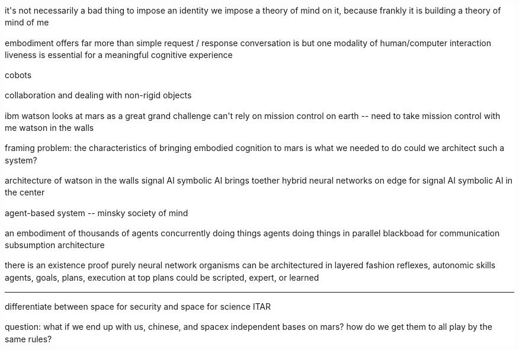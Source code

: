 it's not necessarily a bad thing to impose an identity
we impose a theory of mind on it, because frankly it is building a theory of mind of me

embodiment offers far more than simple request / response
conversation is but one modality of human/computer interaction
liveness is essential for a meaningful cognitive experience

cobots

collaboration and dealing with non-rigid objects

ibm watson looks at mars as a great grand challenge
can't rely on mission control on earth -- need to take mission control with me
watson in the walls

framing problem:
the characteristics of bringing embodied cognition to mars is what we needed to do
could we architect such a system?

architecture of watson in the walls
signal AI
symbolic AI
brings toether hybrid
neural networks on edge for signal AI
symbolic AI in the center

agent-based system -- minsky
society of mind

an embodiment of thousands of agents concurrently doing things
agents doing things in parallel
blackboad for communication
subsumption architecture

there is an existence proof
purely neural network organisms can be architectured in layered fashion
reflexes, autonomic
skills
agents, goals, plans, execution at top
plans could be scripted, expert, or learned

----

differentiate between space for security and space for science
ITAR

question:
what if we end up with us, chinese, and spacex independent bases on mars?
how do we get them to all play by the same rules?



